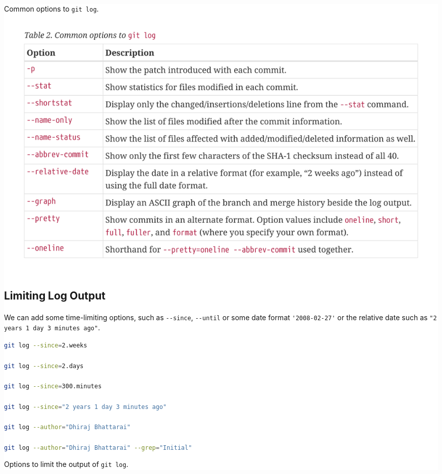 Common options to `git log`.

![alt text](image.png)

## Limiting Log Output
We can add some time-limiting options, such as `--since`, `--until` or some date format `'2008-02-27'` or the relative date such as `"2 years 1 day 3 minutes ago"`.

```sh
git log --since=2.weeks

git log --since=2.days

git log --since=300.minutes

git log --since="2 years 1 day 3 minutes ago"

git log --author="Dhiraj Bhattarai"

git log --author="Dhiraj Bhattarai" --grep="Initial"
```

Options to limit the output of `git log`.